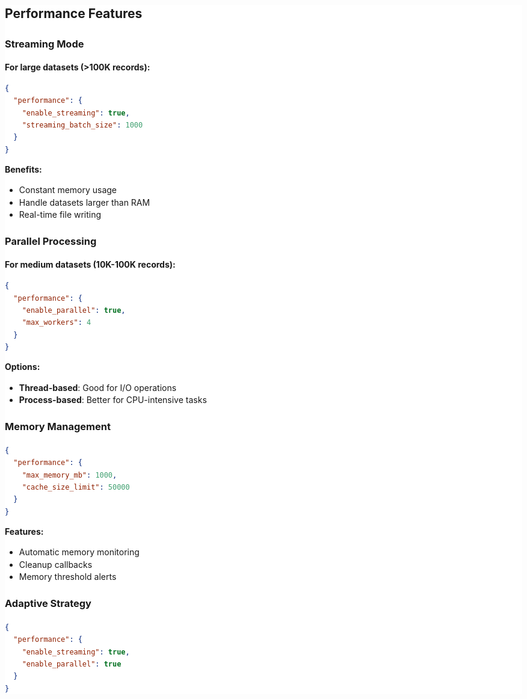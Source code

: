 
## Performance Features

### Streaming Mode
**For large datasets (>100K records):**
```json
{
  "performance": {
    "enable_streaming": true,
    "streaming_batch_size": 1000
  }
}
```

**Benefits:**
- Constant memory usage
- Handle datasets larger than RAM
- Real-time file writing

### Parallel Processing
**For medium datasets (10K-100K records):**
```json
{
  "performance": {
    "enable_parallel": true,
    "max_workers": 4
  }
}
```

**Options:**
- **Thread-based**: Good for I/O operations
- **Process-based**: Better for CPU-intensive tasks

### Memory Management
```json
{
  "performance": {
    "max_memory_mb": 1000,
    "cache_size_limit": 50000
  }
}
```

**Features:**
- Automatic memory monitoring
- Cleanup callbacks
- Memory threshold alerts

### Adaptive Strategy
```json
{
  "performance": {
    "enable_streaming": true,
    "enable_parallel": true
  }
}
```
